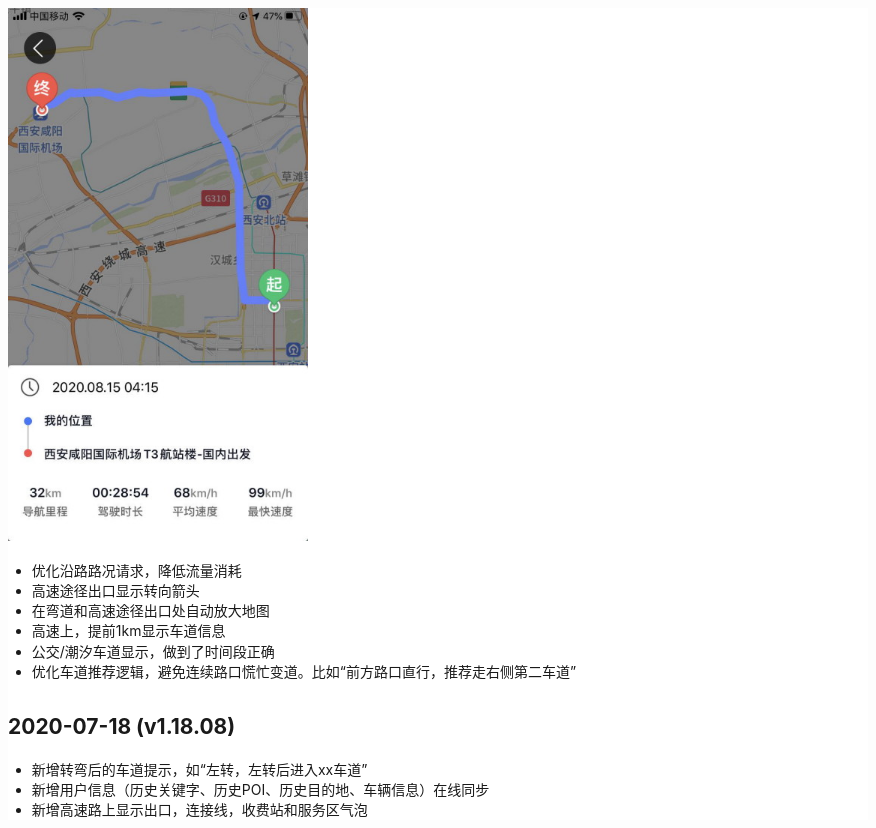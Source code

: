   <td><img src="images/trip_detail.jpg" width="300" border=0></td>
  </tr></table>

* 优化沿路路况请求，降低流量消耗
* 高速途径出口显示转向箭头
* 在弯道和高速途径出口处自动放大地图
* 高速上，提前1km显示车道信息
* 公交/潮汐车道显示，做到了时间段正确
* 优化车道推荐逻辑，避免连续路口慌忙变道。比如“前方路口直行，推荐走右侧第二车道”

## 2020-07-18 (v1.18.08)

* 新增转弯后的车道提示，如“左转，左转后进入xx车道”
* 新增用户信息（历史关键字、历史POI、历史目的地、车辆信息）在线同步
* 新增高速路上显示出口，连接线，收费站和服务区气泡
